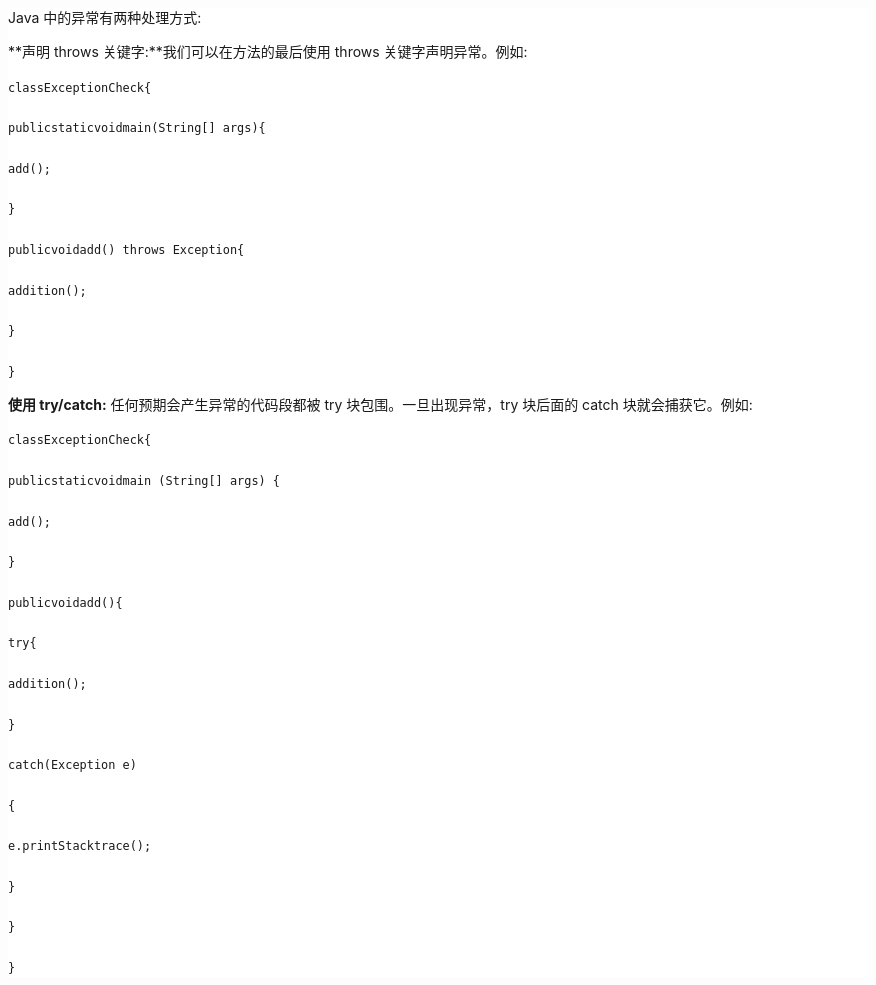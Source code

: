 Java 中的异常有两种处理方式:

**声明 throws 关键字:**我们可以在方法的最后使用 throws 关键字声明异常。例如:

```
classExceptionCheck{

publicstaticvoidmain(String[] args){

add();

}

publicvoidadd() throws Exception{

addition();

}

}
```

**使用 try/catch:** 任何预期会产生异常的代码段都被 try 块包围。一旦出现异常，try 块后面的 catch 块就会捕获它。例如:

```
classExceptionCheck{

publicstaticvoidmain (String[] args) {

add();

}

publicvoidadd(){

try{

addition();

}

catch(Exception e)

{

e.printStacktrace();

}

}

}
```
